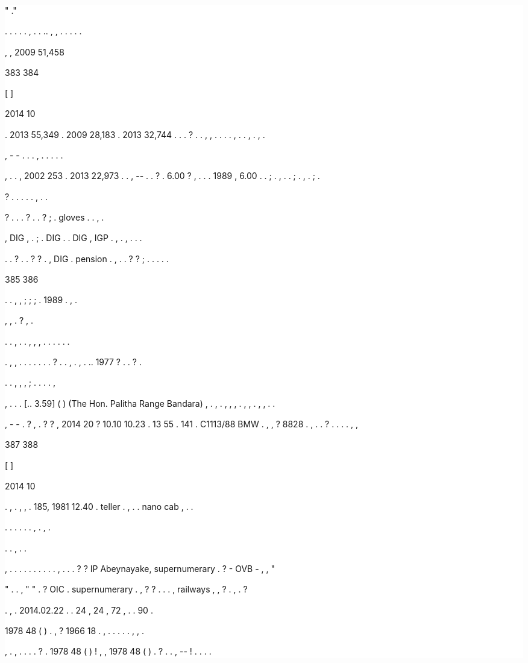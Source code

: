 " ."

. . . . . , . . .. , , . . . . .

, , 2009 51,458

383 384

[ ]

2014 10

. 2013 55,349 . 2009 28,183 . 2013 32,744 . . . ? . . , , . . . . , . . , . , .

, - - . . . , . . . . .

, . . , 2002 253 . 2013 22,973 . . , -- . . ? . 6.00 ? , . . . 1989 , 6.00 . . ; . , . . ; . , . ; .

? . . . . . , . .

? . . . ? . . ? ; . gloves . . , .

, DIG , . ; . DIG . . DIG , IGP . , . , . . .

. . ? . . ? ? . , DIG . pension . , . . ? ? ; . . . . .

385 386

. . , , ; ; ; . 1989 . , .

, , . ? , .

. . , . . , , , . . . . . .

. , , . . . . . . . ? . . , . , . .. 1977 ? . . ? .

. . , , , ; . . . . ,

, . . . [.. 3.59] ( ) (The Hon. Palitha Range Bandara) , . , . , , , . , , . , , . .

, - - . ? , . ? ? , 2014 20 ? 10.10 10.23 . 13 55 . 141 . C1113/88 BMW . , , ? 8828 . , . . ? . . . . , ,

387 388

[ ]

2014 10

. , . , , . 185, 1981 12.40 . teller . , . . nano cab , . .

. . . . . . , . , .

. . , . .

, . . . . . . . . . . , . . . ? ? IP Abeynayake, supernumerary . ? - OVB - , , "

" . . , " " . ? OIC . supernumerary . , ? ? . . . , railways , , ? . , . ?

. , . 2014.02.22 . . 24 , 24 , 72 , . . 90 .

1978 48 ( ) . , ? 1966 18 . , . . . . . , , .

, . , . . . . ? . 1978 48 ( ) ! , , 1978 48 ( ) . ? . . , -- ! . . . .
